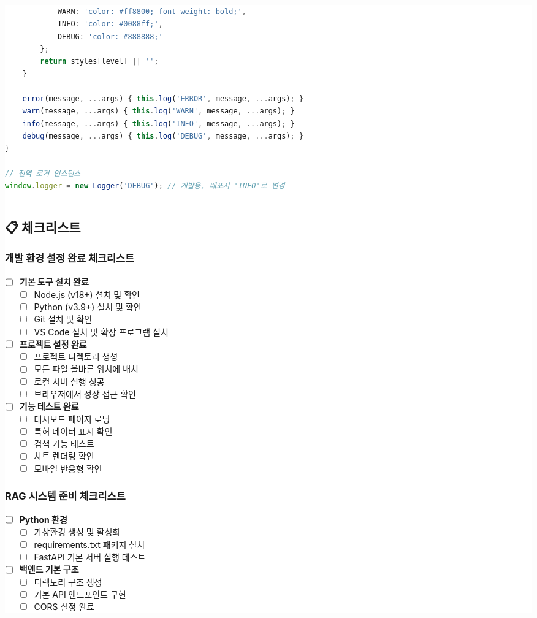 ```javascript
            WARN: 'color: #ff8800; font-weight: bold;',
            INFO: 'color: #0088ff;',
            DEBUG: 'color: #888888;'
        };
        return styles[level] || '';
    }
    
    error(message, ...args) { this.log('ERROR', message, ...args); }
    warn(message, ...args) { this.log('WARN', message, ...args); }
    info(message, ...args) { this.log('INFO', message, ...args); }
    debug(message, ...args) { this.log('DEBUG', message, ...args); }
}

// 전역 로거 인스턴스
window.logger = new Logger('DEBUG'); // 개발용, 배포시 'INFO'로 변경
```

---

## 📋 체크리스트

### 개발 환경 설정 완료 체크리스트

- [ ] **기본 도구 설치 완료**
  - [ ] Node.js (v18+) 설치 및 확인
  - [ ] Python (v3.9+) 설치 및 확인  
  - [ ] Git 설치 및 확인
  - [ ] VS Code 설치 및 확장 프로그램 설치

- [ ] **프로젝트 설정 완료**
  - [ ] 프로젝트 디렉토리 생성
  - [ ] 모든 파일 올바른 위치에 배치
  - [ ] 로컬 서버 실행 성공
  - [ ] 브라우저에서 정상 접근 확인

- [ ] **기능 테스트 완료**
  - [ ] 대시보드 페이지 로딩
  - [ ] 특허 데이터 표시 확인
  - [ ] 검색 기능 테스트
  - [ ] 차트 렌더링 확인
  - [ ] 모바일 반응형 확인

### RAG 시스템 준비 체크리스트

- [ ] **Python 환경**
  - [ ] 가상환경 생성 및 활성화
  - [ ] requirements.txt 패키지 설치
  - [ ] FastAPI 기본 서버 실행 테스트

- [ ] **백엔드 기본 구조**
  - [ ] 디렉토리 구조 생성
  - [ ] 기본 API 엔드포인트 구현
  - [ ] CORS 설정 완료
